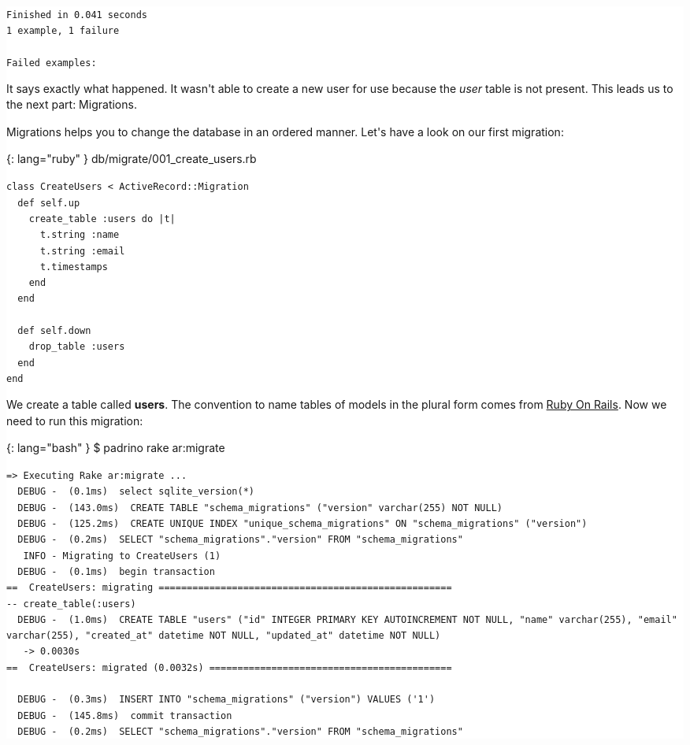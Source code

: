     Finished in 0.041 seconds
    1 example, 1 failure

    Failed examples:


It says exactly what happened. It wasn't able to create a new user for use because the *user* table is not present. This
leads us to the next part: Migrations.


Migrations helps you to change the database in an ordered manner. Let's have a look on our first migration:


{: lang="ruby" }
    db/migrate/001_create_users.rb

    class CreateUsers < ActiveRecord::Migration
      def self.up
        create_table :users do |t|
          t.string :name
          t.string :email
          t.timestamps
        end
      end

      def self.down
        drop_table :users
      end
    end


We create a table called **users**. The convention to name tables of models in the plural form comes from
[Ruby On Rails](http://rubyonrails.org/). Now we need to run this migration:


{: lang="bash" }
    $ padrino rake ar:migrate

    => Executing Rake ar:migrate ...
      DEBUG -  (0.1ms)  select sqlite_version(*)
      DEBUG -  (143.0ms)  CREATE TABLE "schema_migrations" ("version" varchar(255) NOT NULL)
      DEBUG -  (125.2ms)  CREATE UNIQUE INDEX "unique_schema_migrations" ON "schema_migrations" ("version")
      DEBUG -  (0.2ms)  SELECT "schema_migrations"."version" FROM "schema_migrations"
       INFO - Migrating to CreateUsers (1)
      DEBUG -  (0.1ms)  begin transaction
    ==  CreateUsers: migrating ====================================================
    -- create_table(:users)
      DEBUG -  (1.0ms)  CREATE TABLE "users" ("id" INTEGER PRIMARY KEY AUTOINCREMENT NOT NULL, "name" varchar(255), "email" varchar(255), "created_at" datetime NOT NULL, "updated_at" datetime NOT NULL)
       -> 0.0030s
    ==  CreateUsers: migrated (0.0032s) ===========================================

      DEBUG -  (0.3ms)  INSERT INTO "schema_migrations" ("version") VALUES ('1')
      DEBUG -  (145.8ms)  commit transaction
      DEBUG -  (0.2ms)  SELECT "schema_migrations"."version" FROM "schema_migrations"
